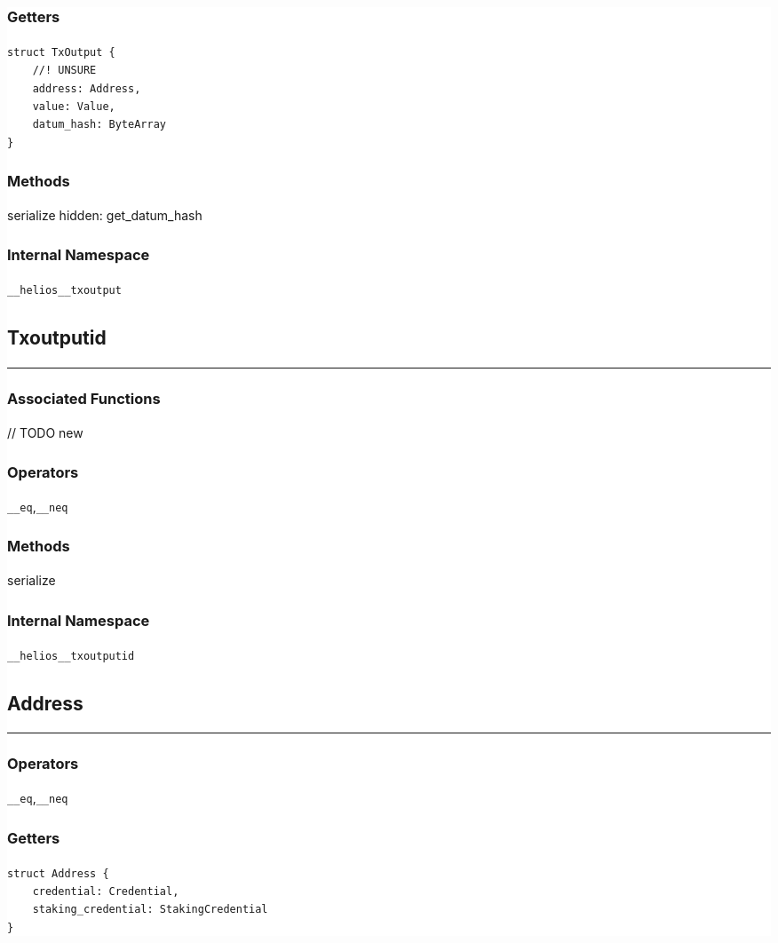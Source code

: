 ### Getters

```go, noplaypen
struct TxOutput {
    //! UNSURE
    address: Address,
    value: Value,
    datum_hash: ByteArray
}
```

### Methods

serialize
hidden:      get_datum_hash

### Internal Namespace 

`__helios__txoutput`

## Txoutputid
---

### Associated Functions

// TODO
new

### Operators

`__eq`,`__neq`

### Methods

serialize

### Internal Namespace 

`__helios__txoutputid`

## Address
---

### Operators

`__eq`,`__neq` 

### Getters

```go, noplaypen
struct Address {
    credential: Credential,
    staking_credential: StakingCredential
}
```
